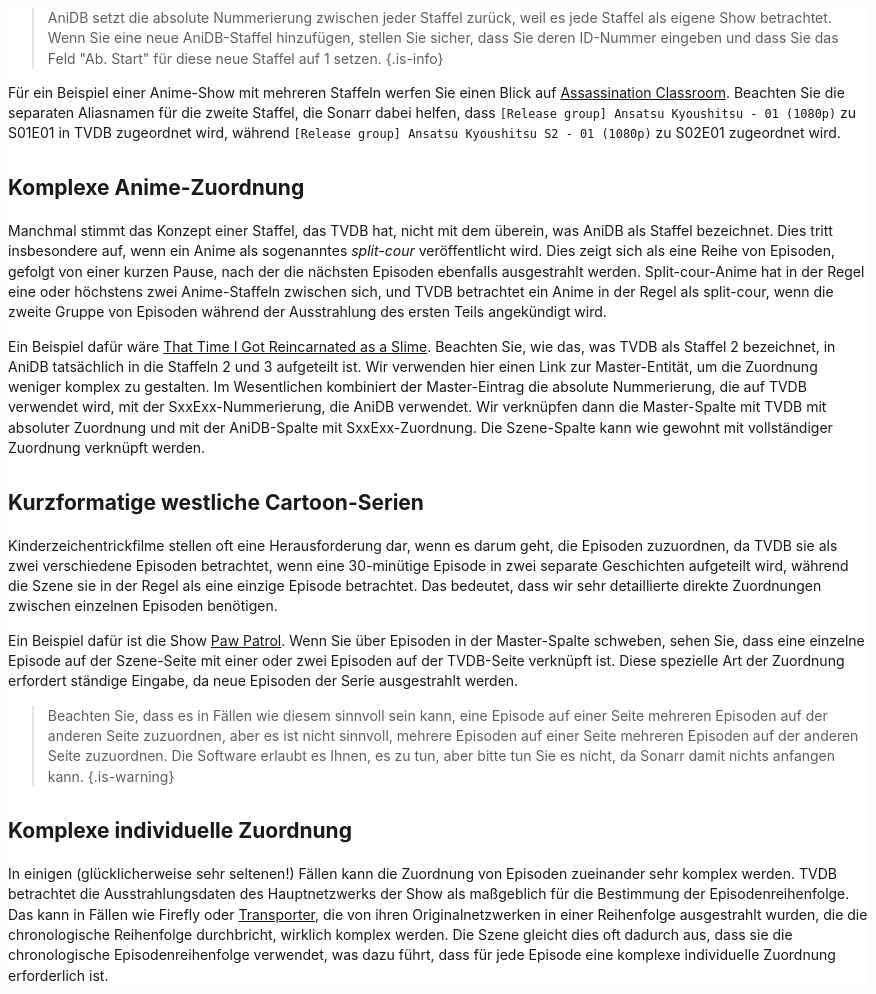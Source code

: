 > AniDB setzt die absolute Nummerierung zwischen jeder Staffel zurück, weil es jede Staffel als eigene Show betrachtet. Wenn Sie eine neue AniDB-Staffel hinzufügen, stellen Sie sicher, dass Sie deren ID-Nummer eingeben und dass Sie das Feld "Ab. Start" für diese neue Staffel auf 1 setzen.
{.is-info}

Für ein Beispiel einer Anime-Show mit mehreren Staffeln werfen Sie einen Blick auf [Assassination Classroom](https://thexem.info/xem/show/2817). Beachten Sie die separaten Aliasnamen für die zweite Staffel, die Sonarr dabei helfen, dass `[Release group] Ansatsu Kyoushitsu - 01 (1080p)` zu S01E01 in TVDB zugeordnet wird, während `[Release group] Ansatsu Kyoushitsu S2 - 01 (1080p)` zu S02E01 zugeordnet wird.

## Komplexe Anime-Zuordnung

Manchmal stimmt das Konzept einer Staffel, das TVDB hat, nicht mit dem überein, was AniDB als Staffel bezeichnet. Dies tritt insbesondere auf, wenn ein Anime als sogenanntes *split-cour* veröffentlicht wird. Dies zeigt sich als eine Reihe von Episoden, gefolgt von einer kurzen Pause, nach der die nächsten Episoden ebenfalls ausgestrahlt werden. Split-cour-Anime hat in der Regel eine oder höchstens zwei Anime-Staffeln zwischen sich, und TVDB betrachtet ein Anime in der Regel als split-cour, wenn die zweite Gruppe von Episoden während der Ausstrahlung des ersten Teils angekündigt wird.

Ein Beispiel dafür wäre [That Time I Got Reincarnated as a Slime](https://thexem.info/xem/show/5241). Beachten Sie, wie das, was TVDB als Staffel 2 bezeichnet, in AniDB tatsächlich in die Staffeln 2 und 3 aufgeteilt ist. Wir verwenden hier einen Link zur Master-Entität, um die Zuordnung weniger komplex zu gestalten. Im Wesentlichen kombiniert der Master-Eintrag die absolute Nummerierung, die auf TVDB verwendet wird, mit der SxxExx-Nummerierung, die AniDB verwendet. Wir verknüpfen dann die Master-Spalte mit TVDB mit absoluter Zuordnung und mit der AniDB-Spalte mit SxxExx-Zuordnung. Die Szene-Spalte kann wie gewohnt mit vollständiger Zuordnung verknüpft werden.

## Kurzformatige westliche Cartoon-Serien

Kinderzeichentrickfilme stellen oft eine Herausforderung dar, wenn es darum geht, die Episoden zuzuordnen, da TVDB sie als zwei verschiedene Episoden betrachtet, wenn eine 30-minütige Episode in zwei separate Geschichten aufgeteilt wird, während die Szene sie in der Regel als eine einzige Episode betrachtet. Das bedeutet, dass wir sehr detaillierte direkte Zuordnungen zwischen einzelnen Episoden benötigen.

Ein Beispiel dafür ist die Show [Paw Patrol](https://thexem.info/xem/show/4814). Wenn Sie über Episoden in der Master-Spalte schweben, sehen Sie, dass eine einzelne Episode auf der Szene-Seite mit einer oder zwei Episoden auf der TVDB-Seite verknüpft ist. Diese spezielle Art der Zuordnung erfordert ständige Eingabe, da neue Episoden der Serie ausgestrahlt werden.

> Beachten Sie, dass es in Fällen wie diesem sinnvoll sein kann, eine Episode auf einer Seite mehreren Episoden auf der anderen Seite zuzuordnen, aber es ist nicht sinnvoll, mehrere Episoden auf einer Seite mehreren Episoden auf der anderen Seite zuzuordnen. Die Software erlaubt es Ihnen, es zu tun, aber bitte tun Sie es nicht, da Sonarr damit nichts anfangen kann.
{.is-warning}

## Komplexe individuelle Zuordnung

In einigen (glücklicherweise sehr seltenen!) Fällen kann die Zuordnung von Episoden zueinander sehr komplex werden. TVDB betrachtet die Ausstrahlungsdaten des Hauptnetzwerks der Show als maßgeblich für die Bestimmung der Episodenreihenfolge. Das kann in Fällen wie Firefly oder [Transporter](https://thexem.info/xem/show/1653), die von ihren Originalnetzwerken in einer Reihenfolge ausgestrahlt wurden, die die chronologische Reihenfolge durchbricht, wirklich komplex werden. Die Szene gleicht dies oft dadurch aus, dass sie die chronologische Episodenreihenfolge verwendet, was dazu führt, dass für jede Episode eine komplexe individuelle Zuordnung erforderlich ist.
